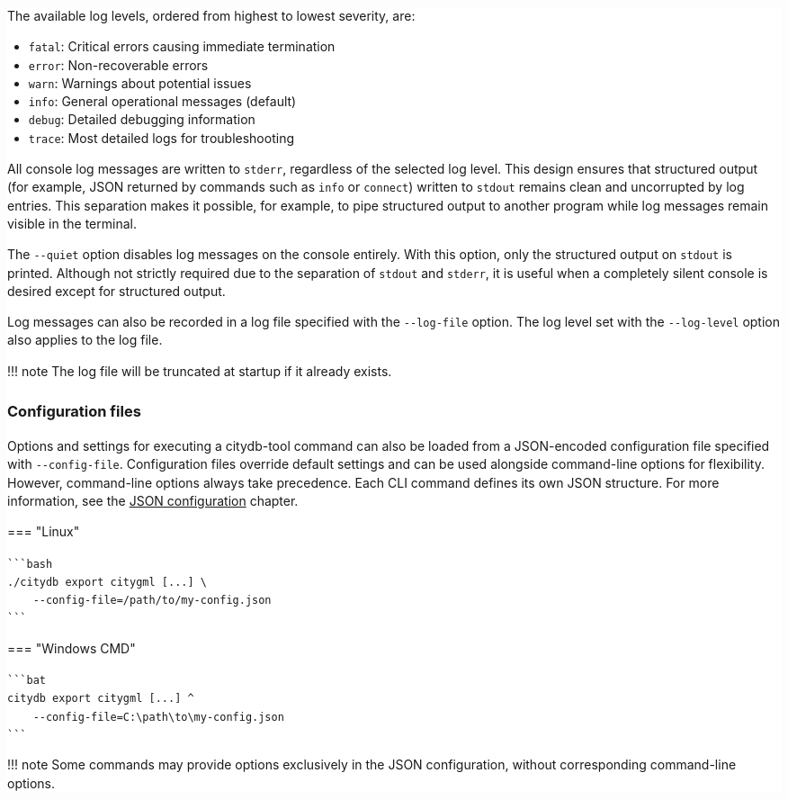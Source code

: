 The available log levels, ordered from highest to lowest severity, are:

- `fatal`: Critical errors causing immediate termination
- `error`: Non-recoverable errors
- `warn`: Warnings about potential issues
- `info`: General operational messages (default)
- `debug`: Detailed debugging information
- `trace`: Most detailed logs for troubleshooting

All console log messages are written to `stderr`, regardless of the selected log level. This design ensures that
structured output (for example, JSON returned by commands such as `info` or `connect`) written to `stdout` remains
clean and uncorrupted by log entries. This separation makes it possible, for example, to pipe structured output to
another program while log messages remain visible in the terminal.

The `--quiet` option disables log messages on the console entirely. With this option, only the structured output on
`stdout` is printed. Although not strictly required due to the separation of `stdout` and `stderr`, it is useful when
a completely silent console is desired except for structured output.

Log messages can also be recorded in a log file specified with the `--log-file` option. The log level set with the
`--log-level` option also applies to the log file.

!!! note
    The log file will be truncated at startup if it already exists.

### Configuration files

Options and settings for executing a citydb-tool command can also be loaded from a JSON-encoded configuration file
specified with `--config-file`. Configuration files override default settings and can be used alongside command-line
options for flexibility. However, command-line options always take precedence. Each CLI command defines its own JSON
structure. For more information, see the [JSON configuration](config.md) chapter.

=== "Linux"

    ```bash
    ./citydb export citygml [...] \
        --config-file=/path/to/my-config.json
    ```

=== "Windows CMD"

    ```bat
    citydb export citygml [...] ^
        --config-file=C:\path\to\my-config.json
    ```

!!! note
    Some commands may provide options exclusively in the JSON configuration, without corresponding command-line options.
